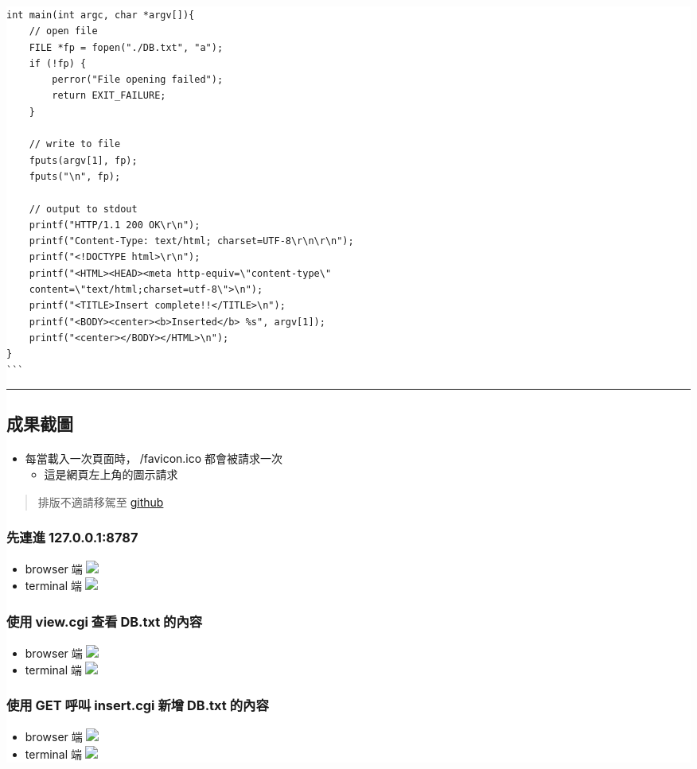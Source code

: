     int main(int argc, char *argv[]){
        // open file
        FILE *fp = fopen("./DB.txt", "a");
        if (!fp) {
            perror("File opening failed");
            return EXIT_FAILURE;
        }

        // write to file
        fputs(argv[1], fp);
        fputs("\n", fp);

        // output to stdout
        printf("HTTP/1.1 200 OK\r\n");
        printf("Content-Type: text/html; charset=UTF-8\r\n\r\n");
        printf("<!DOCTYPE html>\r\n");
        printf("<HTML><HEAD><meta http-equiv=\"content-type\" 
        content=\"text/html;charset=utf-8\">\n");
        printf("<TITLE>Insert complete!!</TITLE>\n");
        printf("<BODY><center><b>Inserted</b> %s", argv[1]);
        printf("<center></BODY></HTML>\n");  
    }
    ```

---

## 成果截圖
* 每當載入一次頁面時， /favicon.ico 都會被請求一次
    * 這是網頁左上角的圖示請求

> 排版不適請移駕至 [github](https://github.com/DannyLeee/HTTPD-from-scratch/master/report.md)

### 先連進 127.0.0.1:8787
* browser 端
![](https://i.imgur.com/CxDZ5uy.png)
* terminal 端
![](https://i.imgur.com/9SnjIzk.png)

### 使用 view.cgi 查看 DB.txt 的內容
* browser 端
![](https://i.imgur.com/gU8UPvj.png)
* terminal 端
![](https://i.imgur.com/Pp3l71a.png)


### 使用 GET 呼叫 insert.cgi 新增 DB.txt 的內容
* browser 端
![](https://i.imgur.com/h96KPDI.png)
* terminal 端
![](https://i.imgur.com/iQl3B1C.png)
